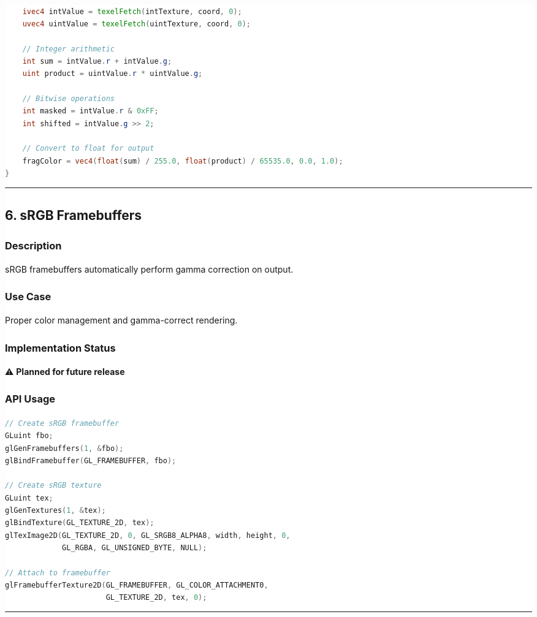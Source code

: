 ```glsl
    ivec4 intValue = texelFetch(intTexture, coord, 0);
    uvec4 uintValue = texelFetch(uintTexture, coord, 0);
    
    // Integer arithmetic
    int sum = intValue.r + intValue.g;
    uint product = uintValue.r * uintValue.g;
    
    // Bitwise operations
    int masked = intValue.r & 0xFF;
    int shifted = intValue.g >> 2;
    
    // Convert to float for output
    fragColor = vec4(float(sum) / 255.0, float(product) / 65535.0, 0.0, 1.0);
}
```

---

## 6. sRGB Framebuffers

### Description
sRGB framebuffers automatically perform gamma correction on output.

### Use Case
Proper color management and gamma-correct rendering.

### Implementation Status
⚠️ **Planned for future release**

### API Usage

```c
// Create sRGB framebuffer
GLuint fbo;
glGenFramebuffers(1, &fbo);
glBindFramebuffer(GL_FRAMEBUFFER, fbo);

// Create sRGB texture
GLuint tex;
glGenTextures(1, &tex);
glBindTexture(GL_TEXTURE_2D, tex);
glTexImage2D(GL_TEXTURE_2D, 0, GL_SRGB8_ALPHA8, width, height, 0,
             GL_RGBA, GL_UNSIGNED_BYTE, NULL);

// Attach to framebuffer
glFramebufferTexture2D(GL_FRAMEBUFFER, GL_COLOR_ATTACHMENT0,
                       GL_TEXTURE_2D, tex, 0);
```

---
